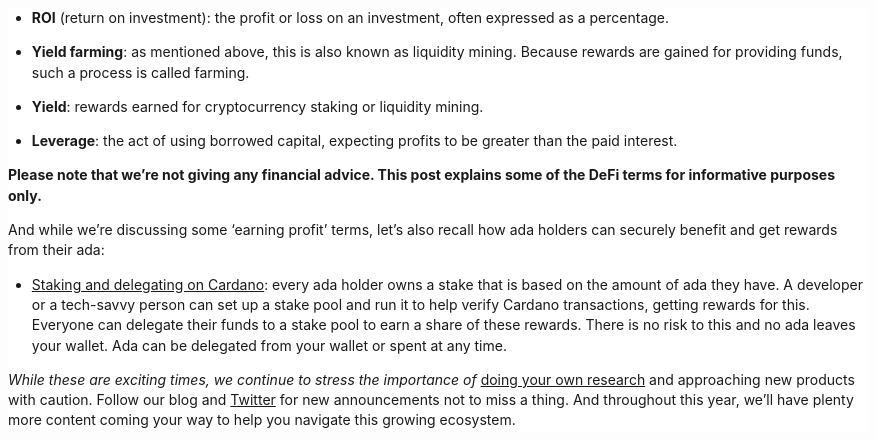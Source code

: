 *   **ROI** (return on investment): the profit or loss on an investment, often expressed as a percentage.
    
*   **Yield farming**: as mentioned above, this is also known as liquidity mining. Because rewards are gained for providing funds, such a process is called farming.
    
*   **Yield**: rewards earned for cryptocurrency staking or liquidity mining.
    
*   **Leverage**: the act of using borrowed capital, expecting profits to be greater than the paid interest.
    

**Please note that we’re not giving any financial advice. This post explains some of the DeFi terms for informative purposes only.**

And while we’re discussing some ‘earning profit’ terms, let’s also recall how ada holders can securely benefit and get rewards from their ada:

*   [Staking and delegating on Cardano](https://docs.cardano.org/new-to-cardano/how-to-delegate): every ada holder owns a stake that is based on the amount of ada they have. A developer or a tech-savvy person can set up a stake pool and run it to help verify Cardano transactions, getting rewards for this. Everyone can delegate their funds to a stake pool to earn a share of these rewards. There is no risk to this and no ada leaves your wallet. Ada can be delegated from your wallet or spent at any time.
    

_While these are exciting times, we continue to stress the importance of_ [doing your own research](https://iohk.io/en/blog/posts/2021/12/09/when-it-comes-to-defi-do-your-own-research/) and approaching new products with caution. Follow our blog and [Twitter](https://twitter.com/InputOutputHK/status/1475107377775099910?s=20) for new announcements not to miss a thing. And throughout this year, we’ll have plenty more content coming your way to help you navigate this growing ecosystem.
